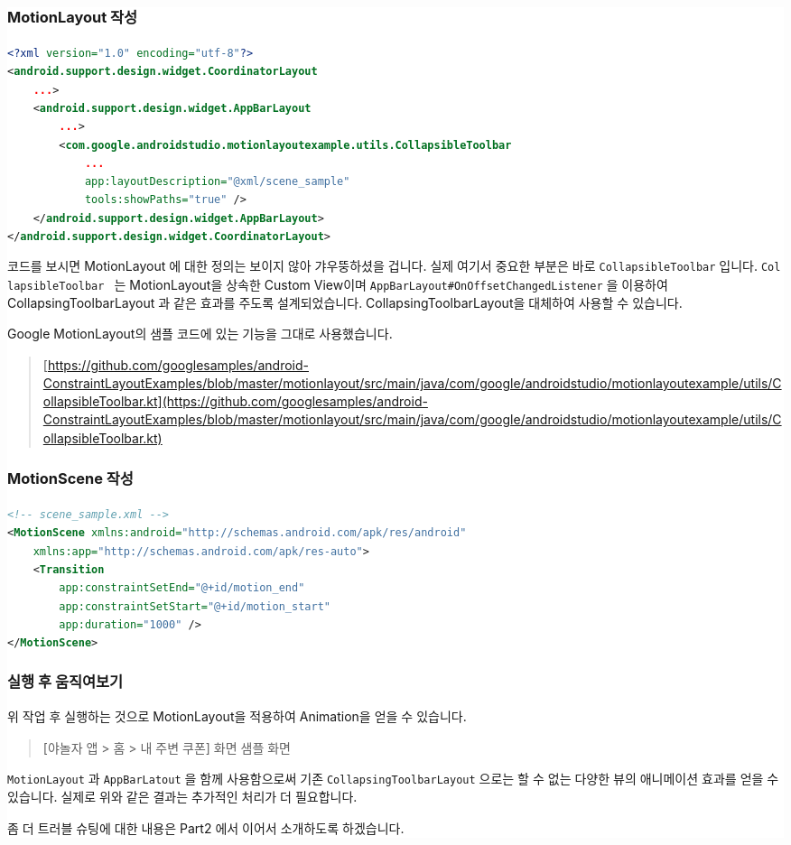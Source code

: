 ### MotionLayout 작성

```xml
<?xml version="1.0" encoding="utf-8"?>
<android.support.design.widget.CoordinatorLayout 
	...>
    <android.support.design.widget.AppBarLayout
        ...>
        <com.google.androidstudio.motionlayoutexample.utils.CollapsibleToolbar
            ...
            app:layoutDescription="@xml/scene_sample"
            tools:showPaths="true" />
    </android.support.design.widget.AppBarLayout>
</android.support.design.widget.CoordinatorLayout>
```

코드를 보시면 MotionLayout 에 대한 정의는 보이지 않아 갸우뚱하셨을 겁니다. 실제 여기서 중요한 부분은 바로 `CollapsibleToolbar` 입니다. `CollapsibleToolbar ` 는 MotionLayout을 상속한 Custom View이며 `AppBarLayout#OnOffsetChangedListener` 을 이용하여 CollapsingToolbarLayout 과 같은 효과를 주도록 설계되었습니다. CollapsingToolbarLayout을 대체하여 사용할 수 있습니다.

Google MotionLayout의 샘플 코드에 있는 기능을 그대로 사용했습니다.

> [https://github.com/googlesamples/android-ConstraintLayoutExamples/blob/master/motionlayout/src/main/java/com/google/androidstudio/motionlayoutexample/utils/CollapsibleToolbar.kt](https://github.com/googlesamples/android-ConstraintLayoutExamples/blob/master/motionlayout/src/main/java/com/google/androidstudio/motionlayoutexample/utils/CollapsibleToolbar.kt)

### MotionScene 작성 

```xml
<!-- scene_sample.xml -->
<MotionScene xmlns:android="http://schemas.android.com/apk/res/android"
    xmlns:app="http://schemas.android.com/apk/res-auto">
    <Transition
        app:constraintSetEnd="@+id/motion_end"
        app:constraintSetStart="@+id/motion_start"
        app:duration="1000" />
</MotionScene>
```

### 실행 후 움직여보기

위 작업 후 실행하는 것으로 MotionLayout을 적용하여 Animation을 얻을 수 있습니다.

<iframe width="560" height="315" src="https://www.youtube.com/embed/L7HKXlxZ2x8" frameborder="0" allow="accelerometer; autoplay; encrypted-media; gyroscope; picture-in-picture" allowfullscreen></iframe>

> [야놀자 앱 > 홈 > 내 주변 쿠폰] 화면 샘플 화면

`MotionLayout` 과 `AppBarLatout` 을 함께 사용함으로써 기존 `CollapsingToolbarLayout` 으로는 할 수 없는 다양한 뷰의 애니메이션 효과를 얻을 수 있습니다. 실제로 위와 같은 결과는 추가적인 처리가 더 필요합니다. 

좀 더 트러블 슈팅에 대한 내용은 Part2 에서 이어서 소개하도록 하겠습니다.